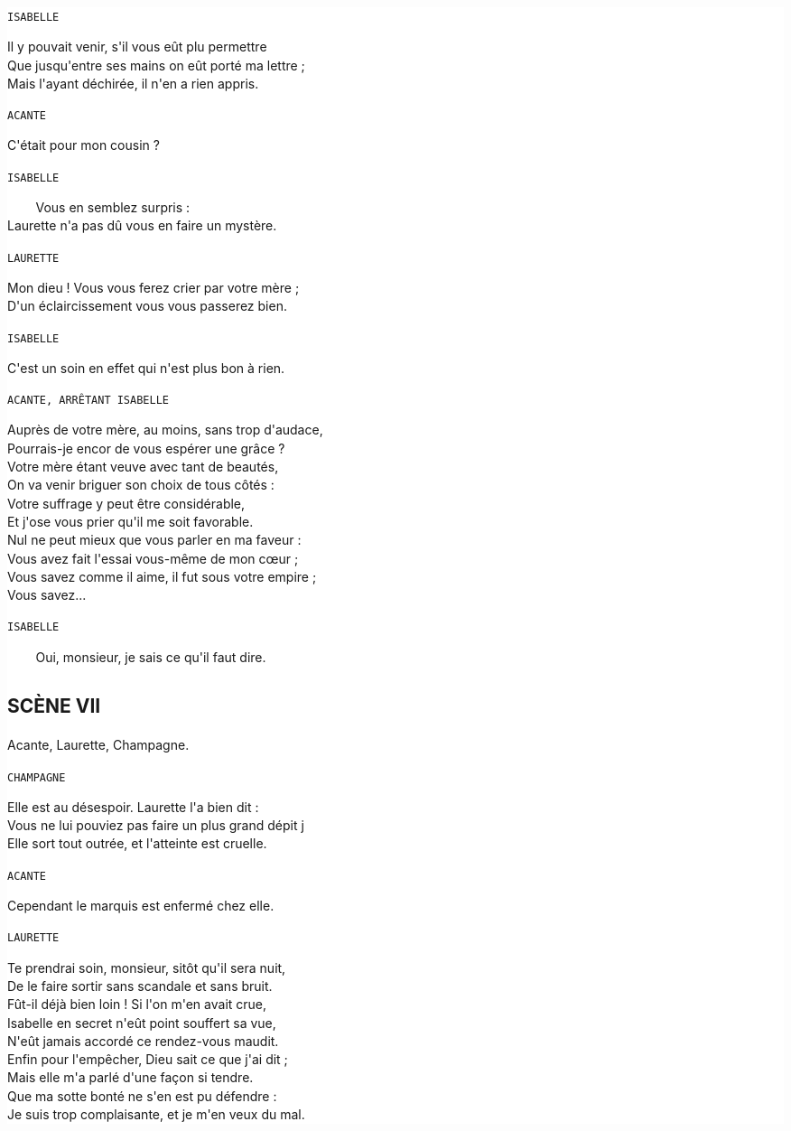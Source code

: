     ISABELLE
Il y pouvait venir, s'il vous eût plu permettre  
Que jusqu'entre ses mains on eût porté ma lettre ;  
Mais l'ayant déchirée, il n'en a rien appris.  

    ACANTE
C'était pour mon cousin ?  

    ISABELLE
        Vous en semblez surpris :  
Laurette n'a pas dû vous en faire un mystère.  

    LAURETTE
Mon dieu ! Vous vous ferez crier par votre mère ;  
D'un éclaircissement vous vous passerez bien.  

    ISABELLE
C'est un soin en effet qui n'est plus bon à rien.  

    ACANTE, ARRÊTANT ISABELLE
Auprès de votre mère, au moins, sans trop d'audace,  
Pourrais-je encor de vous espérer une grâce ?  
Votre mère étant veuve avec tant de beautés,  
On va venir briguer son choix de tous côtés :  
Votre suffrage y peut être considérable,  
Et j'ose vous prier qu'il me soit favorable.  
Nul ne peut mieux que vous parler en ma faveur :  
Vous avez fait l'essai vous-même de mon cœur ;  
Vous savez comme il aime, il fut sous votre empire ;  
Vous savez...  

    ISABELLE
        Oui, monsieur, je sais ce qu'il faut dire.  


## SCÈNE VII
Acante, Laurette, Champagne.


    CHAMPAGNE
Elle est au désespoir. Laurette l'a bien dit :  
Vous ne lui pouviez pas faire un plus grand dépit j  
Elle sort tout outrée, et l'atteinte est cruelle.  

    ACANTE
Cependant le marquis est enfermé chez elle.  

    LAURETTE
Te prendrai soin, monsieur, sitôt qu'il sera nuit,  
De le faire sortir sans scandale et sans bruit.  
Fût-il déjà bien loin ! Si l'on m'en avait crue,  
Isabelle en secret n'eût point souffert sa vue,  
N'eût jamais accordé ce rendez-vous maudit.  
Enfin pour l'empêcher, Dieu sait ce que j'ai dit ;  
Mais elle m'a parlé d'une façon si tendre.  
Que ma sotte bonté ne s'en est pu défendre :  
Je suis trop complaisante, et je m'en veux du mal.  
